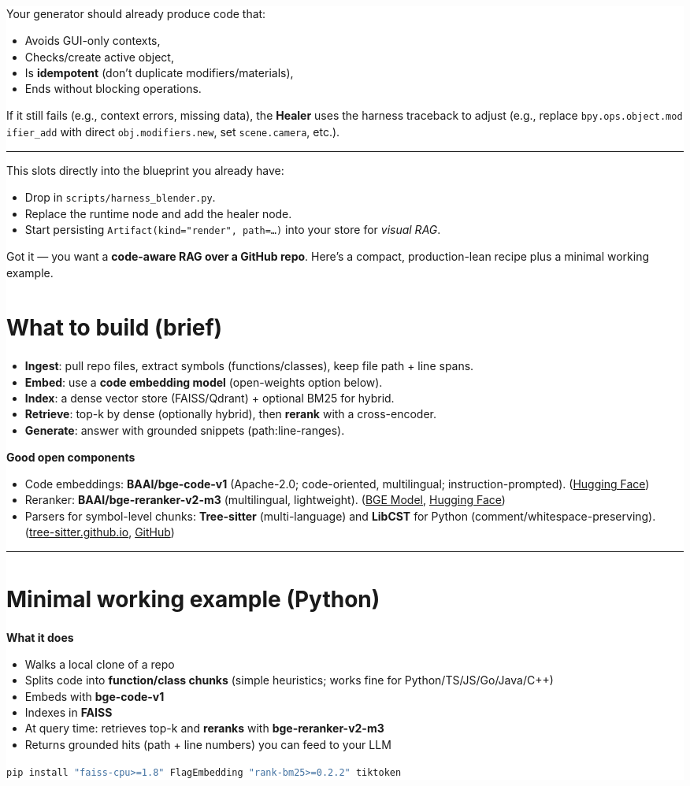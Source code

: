 Your generator should already produce code that:

* Avoids GUI-only contexts,
* Checks/create active object,
* Is **idempotent** (don’t duplicate modifiers/materials),
* Ends without blocking operations.

If it still fails (e.g., context errors, missing data), the **Healer** uses the harness traceback to adjust (e.g., replace `bpy.ops.object.modifier_add` with direct `obj.modifiers.new`, set `scene.camera`, etc.).

---

This slots directly into the blueprint you already have:

* Drop in `scripts/harness_blender.py`.
* Replace the runtime node and add the healer node.
* Start persisting `Artifact(kind="render", path=…)` into your store for *visual RAG*.


Got it — you want a **code-aware RAG over a GitHub repo**. Here’s a compact, production-lean recipe plus a minimal working example.

# What to build (brief)

* **Ingest**: pull repo files, extract symbols (functions/classes), keep file path + line spans.
* **Embed**: use a **code embedding model** (open-weights option below).
* **Index**: a dense vector store (FAISS/Qdrant) + optional BM25 for hybrid.
* **Retrieve**: top-k by dense (optionally hybrid), then **rerank** with a cross-encoder.
* **Generate**: answer with grounded snippets (path\:line-ranges).

**Good open components**

* Code embeddings: **BAAI/bge-code-v1** (Apache-2.0; code-oriented, multilingual; instruction-prompted). ([Hugging Face][1])
* Reranker: **BAAI/bge-reranker-v2-m3** (multilingual, lightweight). ([BGE Model][2], [Hugging Face][3])
* Parsers for symbol-level chunks: **Tree-sitter** (multi-language) and **LibCST** for Python (comment/whitespace-preserving). ([tree-sitter.github.io][4], [GitHub][5])

---

# Minimal working example (Python)

**What it does**

* Walks a local clone of a repo
* Splits code into **function/class chunks** (simple heuristics; works fine for Python/TS/JS/Go/Java/C++)
* Embeds with **bge-code-v1**
* Indexes in **FAISS**
* At query time: retrieves top-k and **reranks** with **bge-reranker-v2-m3**
* Returns grounded hits (path + line numbers) you can feed to your LLM

```bash
pip install "faiss-cpu>=1.8" FlagEmbedding "rank-bm25>=0.2.2" tiktoken
```


[1]: https://docs.blender.org/api/current/bpy.types.Object.html?utm_source=chatgpt.com "Object(ID) - Blender Python API"
[2]: https://sphobjinv.readthedocs.io/en/stable/syntax.html?utm_source=chatgpt.com "Sphinx objects.inv v2 Syntax — sphobjinv 2.3.1.3 documentation"
[3]: https://pypi.org/project/fake-bpy-module-latest/?utm_source=chatgpt.com "fake-bpy-module-latest 20250630"
[4]: https://github.com/nutti/fake-bpy-module/releases?utm_source=chatgpt.com "Releases · nutti/fake-bpy-module"
[5]: https://github.com/microsoft/pyright?utm_source=chatgpt.com "microsoft/pyright: Static Type Checker for Python"
[6]: https://microsoft.github.io/pyright/?utm_source=chatgpt.com "Pyright - Microsoft Open Source"
[7]: https://stackoverflow.com/questions/15136852/running-blender-python-script-outside-of-blender?utm_source=chatgpt.com "Running Blender python script outside of blender"
[8]: https://www.piwheels.org/project/fake-bpy-module-4-2/?utm_source=chatgpt.com "fake-bpy-module-4.2"
[9]: https://discuss.python.org/t/mypy-vs-pyright-in-practice/75984?utm_source=chatgpt.com "Mypy vs pyright in practice"
[1]: https://huggingface.co/BAAI/bge-code-v1 "BAAI/bge-code-v1 · Hugging Face"
[2]: https://bge-model.com/bge/bge_reranker_v2.html?utm_source=chatgpt.com "BGE-Reranker-v2 — BGE documentation"
[3]: https://huggingface.co/BAAI/bge-reranker-v2-m3?utm_source=chatgpt.com "BAAI/bge-reranker-v2-m3"
[4]: https://tree-sitter.github.io/tree-sitter/using-parsers/?utm_source=chatgpt.com "Using Parsers - Tree-sitter"
[5]: https://github.com/tree-sitter/py-tree-sitter?utm_source=chatgpt.com "Python bindings to the Tree-sitter parsing library"
[6]: https://blog.voyageai.com/2024/01/23/voyage-code-2-elevate-your-code-retrieval/?utm_source=chatgpt.com "voyage-code-2: Elevate Your Code Retrieval"
[7]: https://zilliz.com/ai-models/voyage-code-2?utm_source=chatgpt.com "The guide to voyage-code-2 | Voyage AI"